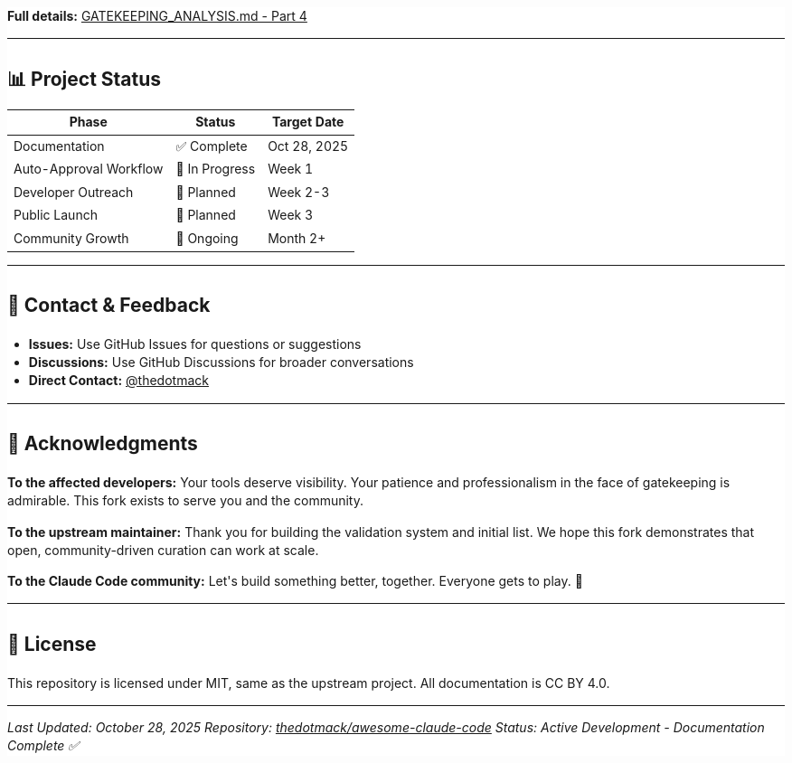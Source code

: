 **Full details:** [GATEKEEPING_ANALYSIS.md - Part 4](./GATEKEEPING_ANALYSIS.md#part-4-gatekeeping-patterns-identified)

---

## 📊 Project Status

| Phase | Status | Target Date |
|-------|--------|-------------|
| Documentation | ✅ Complete | Oct 28, 2025 |
| Auto-Approval Workflow | 🔄 In Progress | Week 1 |
| Developer Outreach | 📅 Planned | Week 2-3 |
| Public Launch | 📅 Planned | Week 3 |
| Community Growth | 🎯 Ongoing | Month 2+ |

---

## 💬 Contact & Feedback

- **Issues:** Use GitHub Issues for questions or suggestions
- **Discussions:** Use GitHub Discussions for broader conversations
- **Direct Contact:** [@thedotmack](https://github.com/thedotmack)

---

## 🙏 Acknowledgments

**To the affected developers:** Your tools deserve visibility. Your patience and professionalism in the face of gatekeeping is admirable. This fork exists to serve you and the community.

**To the upstream maintainer:** Thank you for building the validation system and initial list. We hope this fork demonstrates that open, community-driven curation can work at scale.

**To the Claude Code community:** Let's build something better, together. Everyone gets to play. 🚀

---

## 📜 License

This repository is licensed under MIT, same as the upstream project. All documentation is CC BY 4.0.

---

*Last Updated: October 28, 2025*
*Repository: [thedotmack/awesome-claude-code](https://github.com/thedotmack/awesome-claude-code)*
*Status: Active Development - Documentation Complete ✅*
